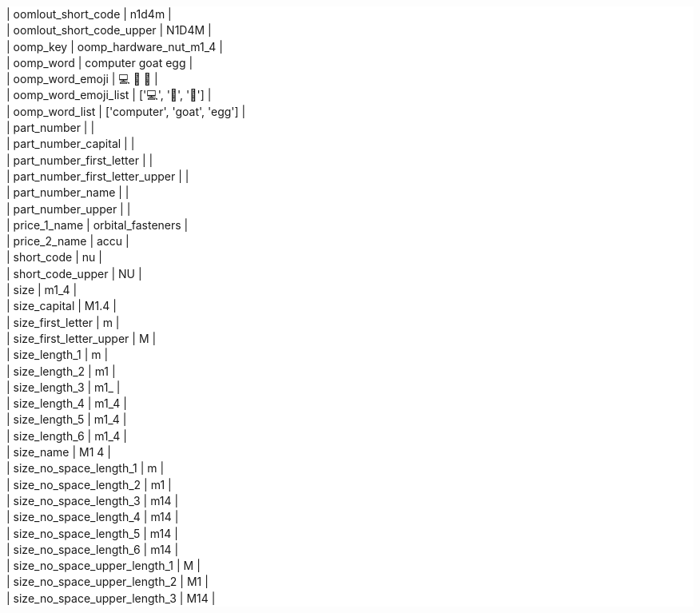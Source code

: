 | oomlout_short_code | n1d4m |  
| oomlout_short_code_upper | N1D4M |  
| oomp_key | oomp_hardware_nut_m1_4 |  
| oomp_word | computer goat egg |  
| oomp_word_emoji | :computer: :goat: :egg: |  
| oomp_word_emoji_list | [':computer:', ':goat:', ':egg:'] |  
| oomp_word_list | ['computer', 'goat', 'egg'] |  
| part_number |  |  
| part_number_capital |  |  
| part_number_first_letter |  |  
| part_number_first_letter_upper |  |  
| part_number_name |  |  
| part_number_upper |  |  
| price_1_name | orbital_fasteners |  
| price_2_name | accu |  
| short_code | nu |  
| short_code_upper | NU |  
| size | m1_4 |  
| size_capital | M1.4 |  
| size_first_letter | m |  
| size_first_letter_upper | M |  
| size_length_1 | m |  
| size_length_2 | m1 |  
| size_length_3 | m1_ |  
| size_length_4 | m1_4 |  
| size_length_5 | m1_4 |  
| size_length_6 | m1_4 |  
| size_name | M1 4 |  
| size_no_space_length_1 | m |  
| size_no_space_length_2 | m1 |  
| size_no_space_length_3 | m14 |  
| size_no_space_length_4 | m14 |  
| size_no_space_length_5 | m14 |  
| size_no_space_length_6 | m14 |  
| size_no_space_upper_length_1 | M |  
| size_no_space_upper_length_2 | M1 |  
| size_no_space_upper_length_3 | M14 |  